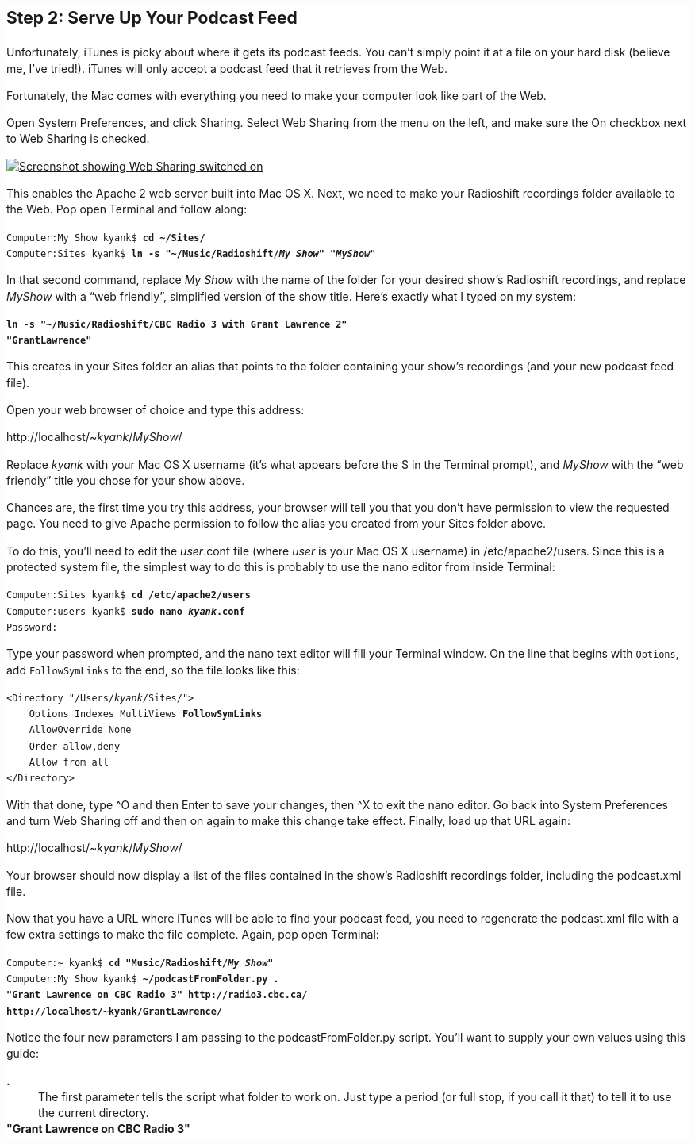 <h2>Step 2: Serve Up Your Podcast Feed</h2>
<p>Unfortunately, iTunes is picky about where it gets its podcast feeds. You can’t simply point it at a file on your hard disk (believe me, I’ve tried!). iTunes will only accept a podcast feed that it retrieves from the Web.</p>
<p>Fortunately, the Mac comes with everything you need to make your computer look like part of the Web.</p>
<p>Open System Preferences, and click Sharing. Select Web Sharing from the menu on the left, and make sure the On checkbox next to Web Sharing is checked.</p>
<p><a href='http://old.kevinyank.com/blog/wp-content/uploads/2009/06/web-sharing-on-2.png'><img src="http://old.kevinyank.com/blog/wp-content/uploads/2009/06/web-sharing-on-2-300x245.png" width="300" height="245" class="attachment-medium" alt="Screenshot showing Web Sharing switched on" /></a></p>
<p>This enables the Apache 2 web server built into Mac OS X. Next, we need to make your Radioshift recordings folder available to the Web. Pop open Terminal and follow along:</p>
<pre><code>Computer:My Show kyank$ <strong>cd ~/Sites/</strong>
Computer:Sites kyank$ <strong>ln -s "~/Music/Radioshift/<em>My Show</em>" "<em>MyShow</em>"</strong></code></pre>
<p>In that second command, replace <em>My Show</em> with the name of the folder for your desired show’s Radioshift recordings, and replace <em>MyShow</em> with a “web friendly”, simplified version of the show title. Here’s exactly what I typed on my system:</p>
<pre><code><strong>ln -s "~/Music/Radioshift/CBC Radio 3 with Grant Lawrence 2"
"GrantLawrence"</strong></code></pre>
<p>This creates in your Sites folder an alias that points to the folder containing your show’s recordings (and your new podcast feed file).</p>
<p>Open your web browser of choice and type this address:</p>
<p>http://localhost/~<em>kyank</em>/<em>MyShow</em>/</p>
<p>Replace <em>kyank</em> with your Mac OS X username (it’s what appears before the $ in the Terminal prompt), and <em>MyShow</em> with the “web friendly” title you chose for your show above.</p>
<p>Chances are, the first time you try this address, your browser will tell you that you don’t have permission to view the requested page. You need to give Apache permission to follow the alias you created from your Sites folder above.</p>
<p>To do this, you’ll need to edit the <em>user</em>.conf file (where <em>user</em> is your Mac OS X username) in /etc/apache2/users. Since this is a protected system file, the simplest way to do this is probably to use the nano editor from inside Terminal:</p>
<pre><code>Computer:Sites kyank$ <strong>cd /etc/apache2/users</strong>
Computer:users kyank$ <strong>sudo nano <em>kyank</em>.conf</strong>
Password:</code></pre>
<p>Type your password when prompted, and the nano text editor will fill your Terminal window. On the line that begins with <code>Options</code>, add <code>FollowSymLinks</code> to the end, so the file looks like this:</p>
<pre><code>&lt;Directory "/Users/<em>kyank</em>/Sites/">
    Options Indexes MultiViews <strong>FollowSymLinks</strong>
    AllowOverride None
    Order allow,deny
    Allow from all
&lt;/Directory></code></pre>
<p>With that done, type ^O and then Enter to save your changes, then ^X to exit the nano editor. Go back into System Preferences and turn Web Sharing off and then on again to make this change take effect. Finally, load up that URL again:</p>
<p>http://localhost/~<em>kyank</em>/<em>MyShow</em>/</p>
<p>Your browser should now display a list of the files contained in the show’s Radioshift recordings folder, including the podcast.xml file.</p>
<p>Now that you have a URL where iTunes will be able to find your podcast feed, you need to regenerate the podcast.xml file with a few extra settings to make the file complete. Again, pop open Terminal:</p>
<pre><code>Computer:~ kyank$ <strong>cd "Music/Radioshift/<em>My Show</em>"</strong>
Computer:My Show kyank$ <strong>~/podcastFromFolder.py .
"Grant Lawrence on CBC Radio 3" http://radio3.cbc.ca/
http://localhost/~kyank/GrantLawrence/</strong></code></pre>
<p>Notice the four new parameters I am passing to the podcastFromFolder.py script. You’ll want to supply your own values using this guide:</p>
<dl>
<dt><strong>.</strong></dt>
<dd>The first parameter tells the script what folder to work on. Just type a period (or full stop, if you call it that) to tell it to use the current directory.</dd>
<dt><strong>"Grant Lawrence on CBC Radio 3"</strong></dt>